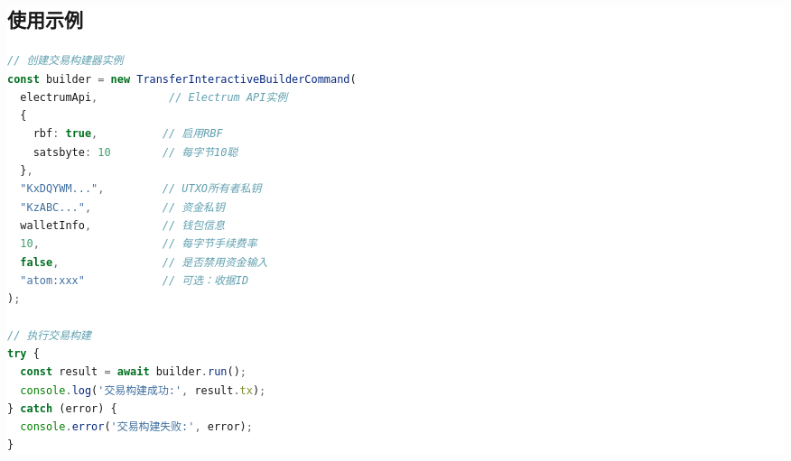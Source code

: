 ## 使用示例
```typescript
// 创建交易构建器实例
const builder = new TransferInteractiveBuilderCommand(
  electrumApi,           // Electrum API实例
  {
    rbf: true,          // 启用RBF
    satsbyte: 10        // 每字节10聪
  },
  "KxDQYWM...",         // UTXO所有者私钥
  "KzABC...",           // 资金私钥
  walletInfo,           // 钱包信息
  10,                   // 每字节手续费率
  false,                // 是否禁用资金输入
  "atom:xxx"            // 可选：收据ID
);

// 执行交易构建
try {
  const result = await builder.run();
  console.log('交易构建成功:', result.tx);
} catch (error) {
  console.error('交易构建失败:', error);
}
```



